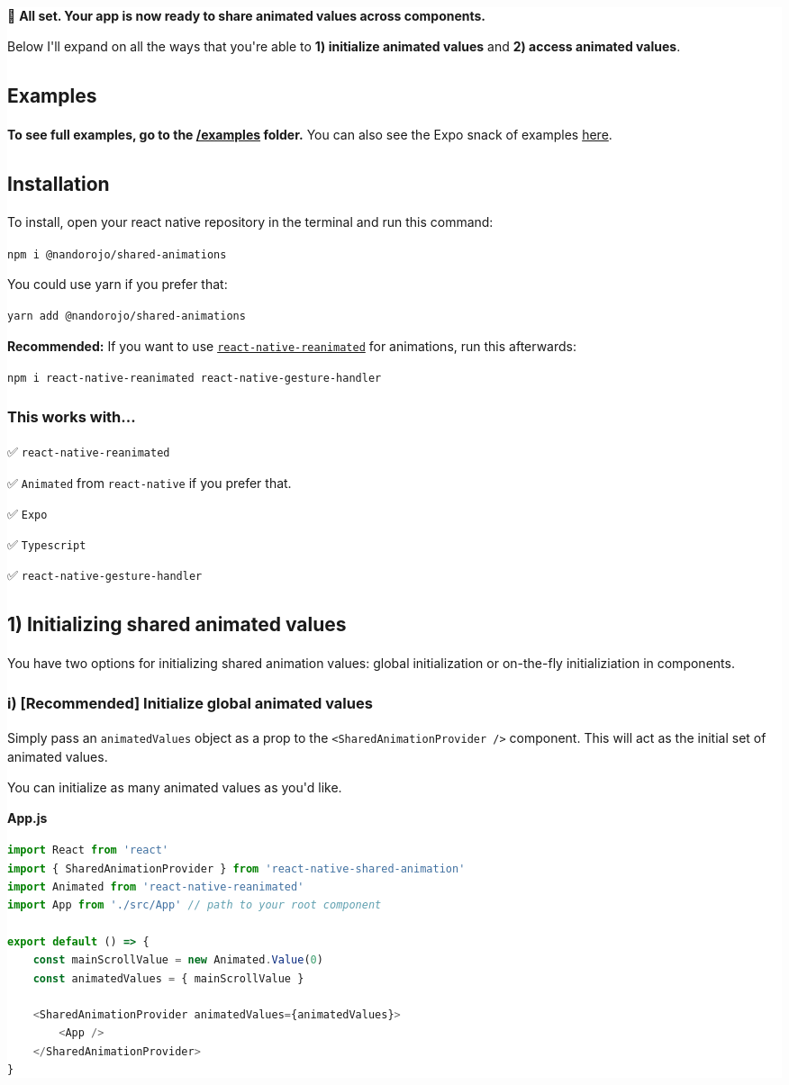 🎉 **All set. Your app is now ready to share animated values across components.**

Below I'll expand on all the ways that you're able to **1) initialize animated values** and **2) access animated values**.

## Examples

**To see full examples, go to the [/examples]() folder.** You can also see the Expo snack of examples [here]().

## Installation

To install, open your react native repository in the terminal and run this command:

```
npm i @nandorojo/shared-animations
```

You could use yarn if you prefer that:

```
yarn add @nandorojo/shared-animations
```

**Recommended:** If you want to use [`react-native-reanimated`](https://github.com/kmagiera/react-native-reanimated) for animations, run this afterwards:

```
npm i react-native-reanimated react-native-gesture-handler
```

### This works with...

✅ `react-native-reanimated`

✅ `Animated` from `react-native` if you prefer that.

✅ `Expo`

✅ `Typescript`

✅ `react-native-gesture-handler`

## 1) Initializing shared animated values

You have two options for initializing shared animation values: global initialization or on-the-fly initializiation in components.

### i) [Recommended] Initialize global animated values

Simply pass an `animatedValues` object as a prop to the `<SharedAnimationProvider />` component. This will act as the initial set of animated values.

You can initialize as many animated values as you'd like.

**App.js**

```javascript
import React from 'react'
import { SharedAnimationProvider } from 'react-native-shared-animation'
import Animated from 'react-native-reanimated'
import App from './src/App' // path to your root component

export default () => {
	const mainScrollValue = new Animated.Value(0)
	const animatedValues = { mainScrollValue }

	<SharedAnimationProvider animatedValues={animatedValues}>
		<App />
	</SharedAnimationProvider>
}
```